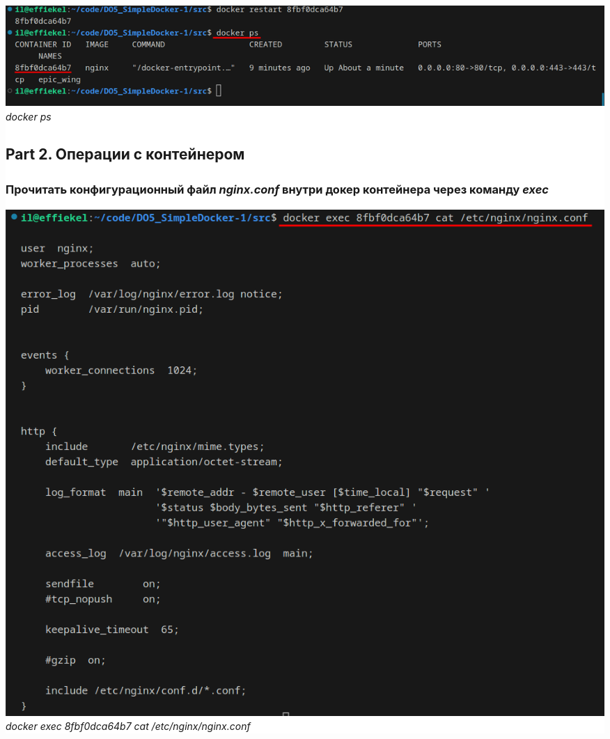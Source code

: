 ![simple_docker](img/1.13.png)<br>*docker ps*<br>


## Part 2. Операции с контейнером

### Прочитать конфигурационный файл *nginx.conf* внутри докер контейнера через команду *exec*

![simple_docker](img/2.1.png)<br>*docker exec 8fbf0dca64b7 cat /etc/nginx/nginx.conf*<br>

